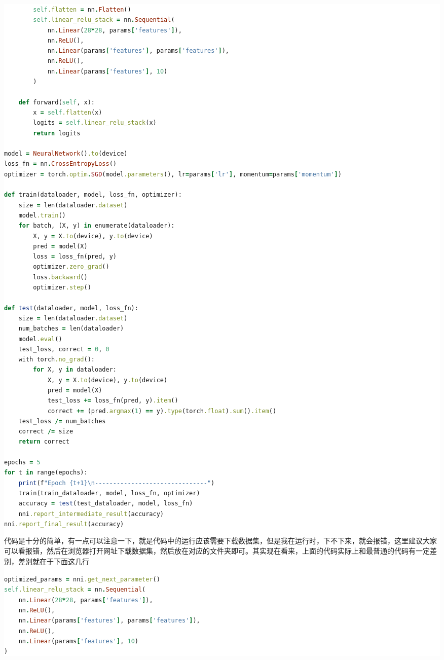 ```ruby
        self.flatten = nn.Flatten()
        self.linear_relu_stack = nn.Sequential(
            nn.Linear(28*28, params['features']),
            nn.ReLU(),
            nn.Linear(params['features'], params['features']),
            nn.ReLU(),
            nn.Linear(params['features'], 10)
        )

    def forward(self, x):
        x = self.flatten(x)
        logits = self.linear_relu_stack(x)
        return logits

model = NeuralNetwork().to(device)
loss_fn = nn.CrossEntropyLoss()
optimizer = torch.optim.SGD(model.parameters(), lr=params['lr'], momentum=params['momentum'])

def train(dataloader, model, loss_fn, optimizer):
    size = len(dataloader.dataset)
    model.train()
    for batch, (X, y) in enumerate(dataloader):
        X, y = X.to(device), y.to(device)
        pred = model(X)
        loss = loss_fn(pred, y)
        optimizer.zero_grad()
        loss.backward()
        optimizer.step()

def test(dataloader, model, loss_fn):
    size = len(dataloader.dataset)
    num_batches = len(dataloader)
    model.eval()
    test_loss, correct = 0, 0
    with torch.no_grad():
        for X, y in dataloader:
            X, y = X.to(device), y.to(device)
            pred = model(X)
            test_loss += loss_fn(pred, y).item()
            correct += (pred.argmax(1) == y).type(torch.float).sum().item()
    test_loss /= num_batches
    correct /= size
    return correct

epochs = 5
for t in range(epochs):
    print(f"Epoch {t+1}\n-------------------------------")
    train(train_dataloader, model, loss_fn, optimizer)
    accuracy = test(test_dataloader, model, loss_fn)
    nni.report_intermediate_result(accuracy)
nni.report_final_result(accuracy)
```
代码是十分的简单，有一点可以注意一下，就是代码中的运行应该需要下载数据集，但是我在运行时，下不下来，就会报错，这里建议大家可以看报错，然后在浏览器打开网址下载数据集，然后放在对应的文件夹即可。其实现在看来，上面的代码实际上和最普通的代码有一定差别，差别就在于下面这几行
```ruby
optimized_params = nni.get_next_parameter()
self.linear_relu_stack = nn.Sequential(
    nn.Linear(28*28, params['features']),
    nn.ReLU(),
    nn.Linear(params['features'], params['features']),
    nn.ReLU(),
    nn.Linear(params['features'], 10)
)
```